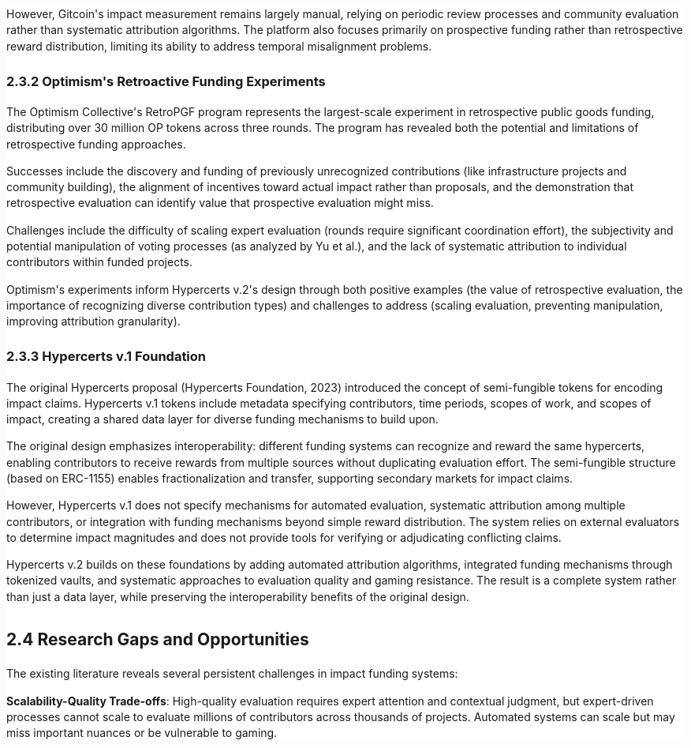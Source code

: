 However, Gitcoin's impact measurement remains largely manual, relying on periodic review processes and community evaluation rather than systematic attribution algorithms. The platform also focuses primarily on prospective funding rather than retrospective reward distribution, limiting its ability to address temporal misalignment problems.

### 2.3.2 Optimism's Retroactive Funding Experiments

The Optimism Collective's RetroPGF program represents the largest-scale experiment in retrospective public goods funding, distributing over 30 million OP tokens across three rounds. The program has revealed both the potential and limitations of retrospective funding approaches.

Successes include the discovery and funding of previously unrecognized contributions (like infrastructure projects and community building), the alignment of incentives toward actual impact rather than proposals, and the demonstration that retrospective evaluation can identify value that prospective evaluation might miss.

Challenges include the difficulty of scaling expert evaluation (rounds require significant coordination effort), the subjectivity and potential manipulation of voting processes (as analyzed by Yu et al.), and the lack of systematic attribution to individual contributors within funded projects.

Optimism's experiments inform Hypercerts v.2's design through both positive examples (the value of retrospective evaluation, the importance of recognizing diverse contribution types) and challenges to address (scaling evaluation, preventing manipulation, improving attribution granularity).

### 2.3.3 Hypercerts v.1 Foundation

The original Hypercerts proposal (Hypercerts Foundation, 2023) introduced the concept of semi-fungible tokens for encoding impact claims. Hypercerts v.1 tokens include metadata specifying contributors, time periods, scopes of work, and scopes of impact, creating a shared data layer for diverse funding mechanisms to build upon.

The original design emphasizes interoperability: different funding systems can recognize and reward the same hypercerts, enabling contributors to receive rewards from multiple sources without duplicating evaluation effort. The semi-fungible structure (based on ERC-1155) enables fractionalization and transfer, supporting secondary markets for impact claims.

However, Hypercerts v.1 does not specify mechanisms for automated evaluation, systematic attribution among multiple contributors, or integration with funding mechanisms beyond simple reward distribution. The system relies on external evaluators to determine impact magnitudes and does not provide tools for verifying or adjudicating conflicting claims.

Hypercerts v.2 builds on these foundations by adding automated attribution algorithms, integrated funding mechanisms through tokenized vaults, and systematic approaches to evaluation quality and gaming resistance. The result is a complete system rather than just a data layer, while preserving the interoperability benefits of the original design.

## 2.4 Research Gaps and Opportunities

The existing literature reveals several persistent challenges in impact funding systems:

**Scalability-Quality Trade-offs**: High-quality evaluation requires expert attention and contextual judgment, but expert-driven processes cannot scale to evaluate millions of contributors across thousands of projects. Automated systems can scale but may miss important nuances or be vulnerable to gaming.
